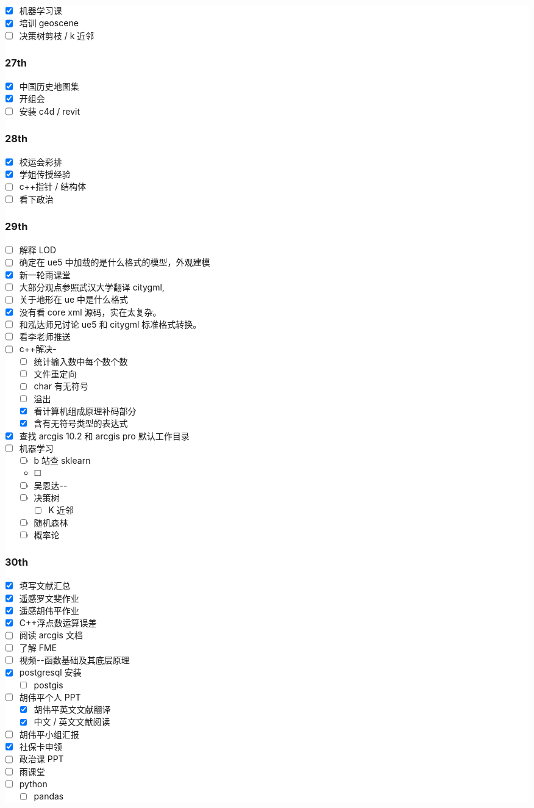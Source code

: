 - [x] 机器学习课
- [x] 培训 geoscene
- [ ] 决策树剪枝 / k 近邻

### 27th

- [x] 中国历史地图集
- [x] 开组会
- [ ] 安装 c4d / revit

### 28th

- [x] 校运会彩排
- [x] 学姐传授经验
- [ ] c++指针 / 结构体
- [ ] 看下政治

### 29th

- [ ] 解释 LOD
- [ ] 确定在 ue5 中加载的是什么格式的模型，外观建模
- [x] 新一轮雨课堂
- [ ] 大部分观点参照武汉大学翻译 citygml,
- [ ] 关于地形在 ue 中是什么格式
- [x] 没有看 core xml 源码，实在太复杂。
- [ ] 和泓达师兄讨论 ue5 和 citygml 标准格式转换。
- [ ] 看李老师推送
- [ ] c++解决-
  - [ ] 统计输入数中每个数个数
  - [ ] 文件重定向
  - [ ] char 有无符号
  - [ ] 溢出
  - [x] 看计算机组成原理补码部分
  - [x] 含有无符号类型的表达式
- [x] 查找 arcgis 10.2 和 arcgis pro 默认工作目录
- [ ] 机器学习
  - [ ] b 站查 sklearn
  - [ ]
  - [ ] 吴恩达--
  - [ ] 决策树
    - [ ] K 近邻
  - [ ] 随机森林
  - [ ] 概率论

### 30th

- [x] 填写文献汇总
- [x] 遥感罗文斐作业
- [x] 遥感胡伟平作业
- [x] C++浮点数运算误差
- [ ] 阅读 arcgis 文档
- [ ] 了解 FME
- [ ] 视频--函数基础及其底层原理
- [x] postgresql 安装
  - [ ] postgis
- [ ] 胡伟平个人 PPT
  - [x] 胡伟平英文文献翻译
  - [x] 中文 / 英文文献阅读
- [ ] 胡伟平小组汇报
- [x] 社保卡申领
- [ ] 政治课 PPT
- [ ] 雨课堂
- [ ] python
  - [ ] pandas